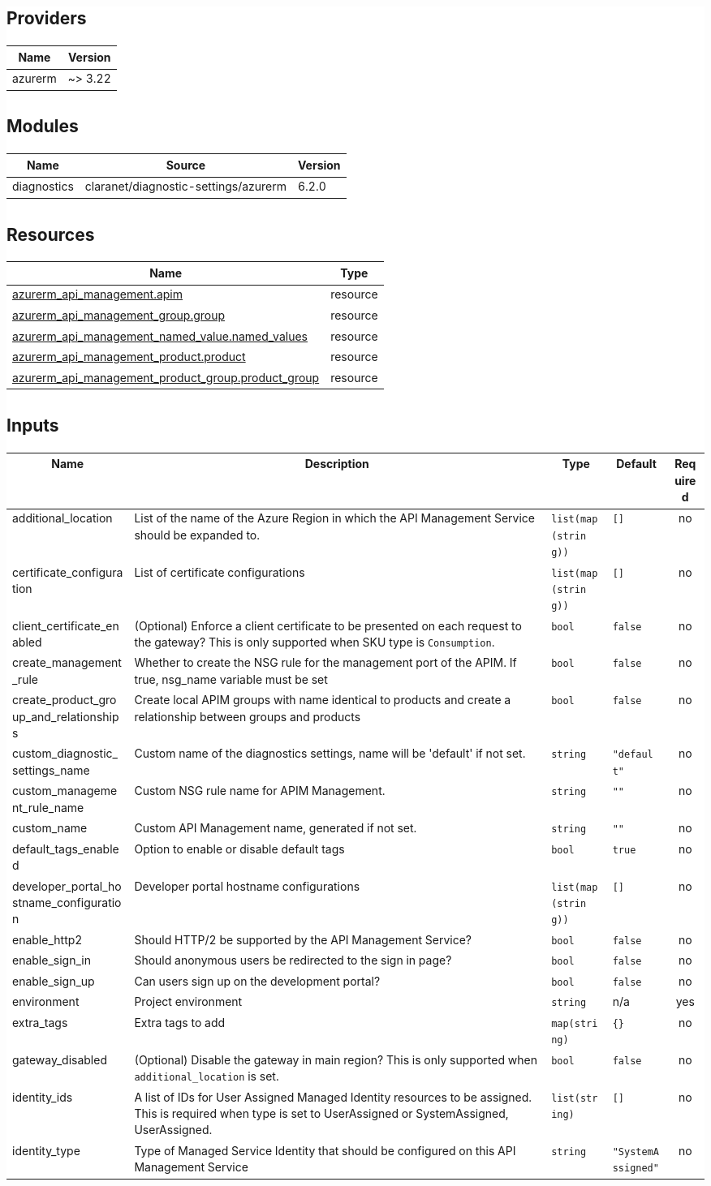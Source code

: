 ## Providers

| Name | Version |
|------|---------|
| azurerm | ~> 3.22 |

## Modules

| Name | Source | Version |
|------|--------|---------|
| diagnostics | claranet/diagnostic-settings/azurerm | 6.2.0 |

## Resources

| Name | Type |
|------|------|
| [azurerm_api_management.apim](https://registry.terraform.io/providers/hashicorp/azurerm/latest/docs/resources/api_management) | resource |
| [azurerm_api_management_group.group](https://registry.terraform.io/providers/hashicorp/azurerm/latest/docs/resources/api_management_group) | resource |
| [azurerm_api_management_named_value.named_values](https://registry.terraform.io/providers/hashicorp/azurerm/latest/docs/resources/api_management_named_value) | resource |
| [azurerm_api_management_product.product](https://registry.terraform.io/providers/hashicorp/azurerm/latest/docs/resources/api_management_product) | resource |
| [azurerm_api_management_product_group.product_group](https://registry.terraform.io/providers/hashicorp/azurerm/latest/docs/resources/api_management_product_group) | resource |

## Inputs

| Name | Description | Type | Default | Required |
|------|-------------|------|---------|:--------:|
| additional\_location | List of the name of the Azure Region in which the API Management Service should be expanded to. | `list(map(string))` | `[]` | no |
| certificate\_configuration | List of certificate configurations | `list(map(string))` | `[]` | no |
| client\_certificate\_enabled | (Optional) Enforce a client certificate to be presented on each request to the gateway? This is only supported when SKU type is `Consumption`. | `bool` | `false` | no |
| create\_management\_rule | Whether to create the NSG rule for the management port of the APIM. If true, nsg\_name variable must be set | `bool` | `false` | no |
| create\_product\_group\_and\_relationships | Create local APIM groups with name identical to products and create a relationship between groups and products | `bool` | `false` | no |
| custom\_diagnostic\_settings\_name | Custom name of the diagnostics settings, name will be 'default' if not set. | `string` | `"default"` | no |
| custom\_management\_rule\_name | Custom NSG rule name for APIM Management. | `string` | `""` | no |
| custom\_name | Custom API Management name, generated if not set. | `string` | `""` | no |
| default\_tags\_enabled | Option to enable or disable default tags | `bool` | `true` | no |
| developer\_portal\_hostname\_configuration | Developer portal hostname configurations | `list(map(string))` | `[]` | no |
| enable\_http2 | Should HTTP/2 be supported by the API Management Service? | `bool` | `false` | no |
| enable\_sign\_in | Should anonymous users be redirected to the sign in page? | `bool` | `false` | no |
| enable\_sign\_up | Can users sign up on the development portal? | `bool` | `false` | no |
| environment | Project environment | `string` | n/a | yes |
| extra\_tags | Extra tags to add | `map(string)` | `{}` | no |
| gateway\_disabled | (Optional) Disable the gateway in main region? This is only supported when `additional_location` is set. | `bool` | `false` | no |
| identity\_ids | A list of IDs for User Assigned Managed Identity resources to be assigned. This is required when type is set to UserAssigned or SystemAssigned, UserAssigned. | `list(string)` | `[]` | no |
| identity\_type | Type of Managed Service Identity that should be configured on this API Management Service | `string` | `"SystemAssigned"` | no |